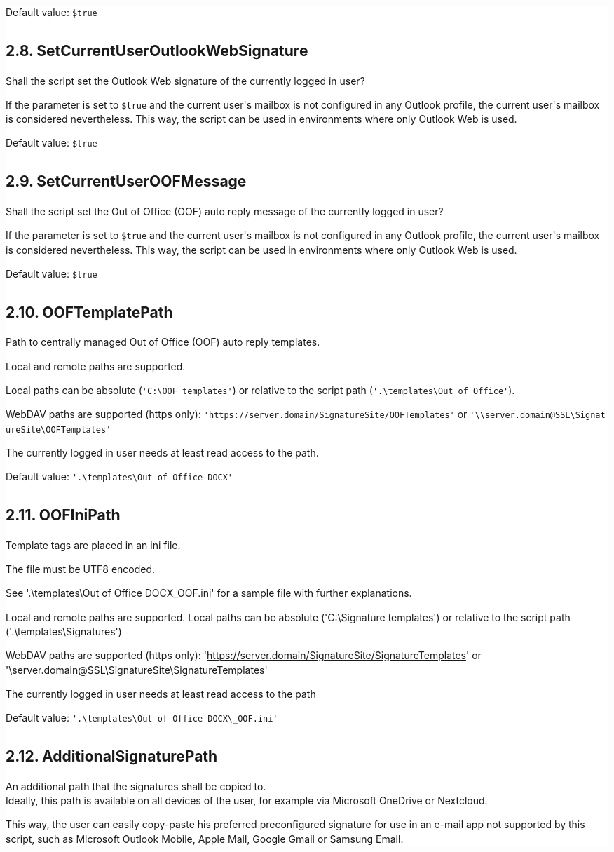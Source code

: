 Default value: `$true`
## 2.8. SetCurrentUserOutlookWebSignature  
Shall the script set the Outlook Web signature of the currently logged in user?

If the parameter is set to `$true` and the current user's mailbox is not configured in any Outlook profile, the current user's mailbox is considered nevertheless. This way, the script can be used in environments where only Outlook Web is used. 

Default value: `$true`  
## 2.9. SetCurrentUserOOFMessage  
Shall the script set the Out of Office (OOF) auto reply message of the currently logged in user?

If the parameter is set to `$true` and the current user's mailbox is not configured in any Outlook profile, the current user's mailbox is considered nevertheless. This way, the script can be used in environments where only Outlook Web is used. 

Default value: `$true`  
## 2.10. OOFTemplatePath  
Path to centrally managed Out of Office (OOF) auto reply templates.

Local and remote paths are supported.

Local paths can be absolute (`'C:\OOF templates'`) or relative to the script path (`'.\templates\Out of Office'`).

WebDAV paths are supported (https only): `'https://server.domain/SignatureSite/OOFTemplates'` or `'\\server.domain@SSL\SignatureSite\OOFTemplates'`

The currently logged in user needs at least read access to the path.

Default value: `'.\templates\Out of Office DOCX'`
## 2.11. OOFIniPath
Template tags are placed in an ini file.

The file must be UTF8 encoded.

See '.\templates\Out of Office DOCX\_OOF.ini' for a sample file with further explanations.

Local and remote paths are supported. Local paths can be absolute ('C:\Signature templates') or relative to the script path ('.\templates\Signatures')

WebDAV paths are supported (https only): 'https://server.domain/SignatureSite/SignatureTemplates' or '\\server.domain@SSL\SignatureSite\SignatureTemplates'

The currently logged in user needs at least read access to the path

Default value: `'.\templates\Out of Office DOCX\_OOF.ini'`
## 2.12. AdditionalSignaturePath  
An additional path that the signatures shall be copied to.  
Ideally, this path is available on all devices of the user, for example via Microsoft OneDrive or Nextcloud.

This way, the user can easily copy-paste his preferred preconfigured signature for use in an e-mail app not supported by this script, such as Microsoft Outlook Mobile, Apple Mail, Google Gmail or Samsung Email.
